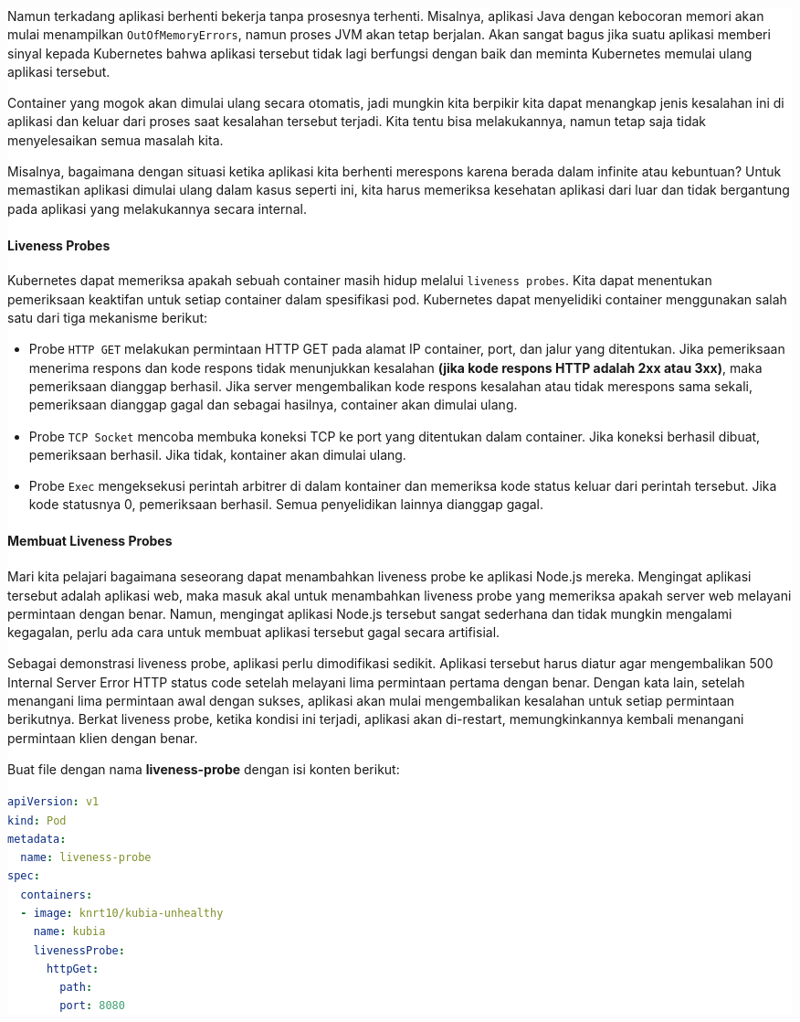 Namun terkadang aplikasi berhenti bekerja tanpa prosesnya terhenti. Misalnya, aplikasi Java dengan kebocoran memori akan mulai menampilkan `OutOfMemoryErrors`, namun proses JVM akan tetap berjalan. Akan sangat bagus jika suatu aplikasi memberi sinyal kepada Kubernetes bahwa aplikasi tersebut tidak lagi berfungsi dengan baik dan meminta Kubernetes memulai ulang aplikasi tersebut.

Container yang mogok akan dimulai ulang secara otomatis, jadi mungkin kita berpikir kita dapat menangkap jenis kesalahan ini di aplikasi dan keluar dari proses saat kesalahan tersebut terjadi. Kita tentu bisa melakukannya, namun tetap saja tidak menyelesaikan semua masalah kita.

Misalnya, bagaimana dengan situasi ketika aplikasi kita berhenti merespons karena berada dalam infinite atau kebuntuan? Untuk memastikan aplikasi dimulai ulang dalam kasus seperti ini, kita harus memeriksa kesehatan aplikasi dari luar dan tidak bergantung pada aplikasi yang melakukannya secara internal.

#### Liveness Probes
Kubernetes dapat memeriksa apakah sebuah container masih hidup melalui `liveness probes`. Kita dapat menentukan pemeriksaan keaktifan untuk setiap container dalam spesifikasi pod. Kubernetes dapat menyelidiki container menggunakan salah satu dari tiga mekanisme berikut:

- Probe `HTTP GET` melakukan permintaan HTTP GET pada alamat IP container, port, dan jalur yang ditentukan. Jika pemeriksaan menerima respons dan kode respons tidak menunjukkan kesalahan **(jika kode respons HTTP adalah 2xx atau 3xx)**, maka pemeriksaan dianggap berhasil. Jika server mengembalikan kode respons kesalahan atau tidak merespons sama sekali, pemeriksaan dianggap gagal dan sebagai hasilnya, container akan dimulai ulang.

- Probe `TCP Socket` mencoba membuka koneksi TCP ke port yang ditentukan dalam container. Jika koneksi berhasil dibuat, pemeriksaan berhasil. Jika tidak, kontainer akan dimulai ulang.

- Probe `Exec` mengeksekusi perintah arbitrer di dalam kontainer dan memeriksa kode status keluar dari perintah tersebut. Jika kode statusnya 0, pemeriksaan berhasil. Semua penyelidikan lainnya dianggap gagal.

#### Membuat Liveness Probes
Mari kita pelajari bagaimana seseorang dapat menambahkan liveness probe ke aplikasi Node.js mereka. Mengingat aplikasi tersebut adalah aplikasi web, maka masuk akal untuk menambahkan liveness probe yang memeriksa apakah server web melayani permintaan dengan benar. Namun, mengingat aplikasi Node.js tersebut sangat sederhana dan tidak mungkin mengalami kegagalan, perlu ada cara untuk membuat aplikasi tersebut gagal secara artifisial.

Sebagai demonstrasi liveness probe, aplikasi perlu dimodifikasi sedikit. Aplikasi tersebut harus diatur agar mengembalikan 500 Internal Server Error HTTP status code setelah melayani lima permintaan pertama dengan benar. Dengan kata lain, setelah menangani lima permintaan awal dengan sukses, aplikasi akan mulai mengembalikan kesalahan untuk setiap permintaan berikutnya. Berkat liveness probe, ketika kondisi ini terjadi, aplikasi akan di-restart, memungkinkannya kembali menangani permintaan klien dengan benar.


Buat file dengan nama **liveness-probe** dengan isi konten berikut:
```yml
apiVersion: v1
kind: Pod
metadata:
  name: liveness-probe
spec:
  containers:
  - image: knrt10/kubia-unhealthy
    name: kubia
    livenessProbe:
      httpGet:
        path:
        port: 8080
  ```  
